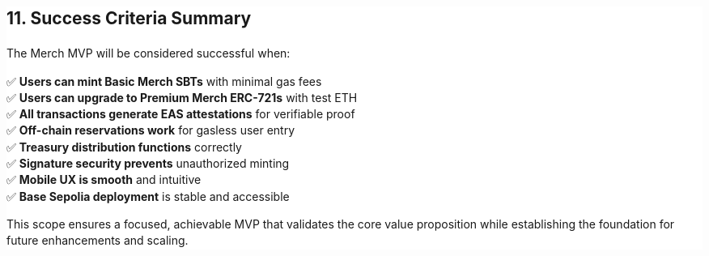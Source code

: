 ## 11. Success Criteria Summary

The Merch MVP will be considered successful when:

✅ **Users can mint Basic Merch SBTs** with minimal gas fees  
✅ **Users can upgrade to Premium Merch ERC-721s** with test ETH  
✅ **All transactions generate EAS attestations** for verifiable proof  
✅ **Off-chain reservations work** for gasless user entry  
✅ **Treasury distribution functions** correctly  
✅ **Signature security prevents** unauthorized minting  
✅ **Mobile UX is smooth** and intuitive  
✅ **Base Sepolia deployment** is stable and accessible  

This scope ensures a focused, achievable MVP that validates the core value proposition while establishing the foundation for future enhancements and scaling.
